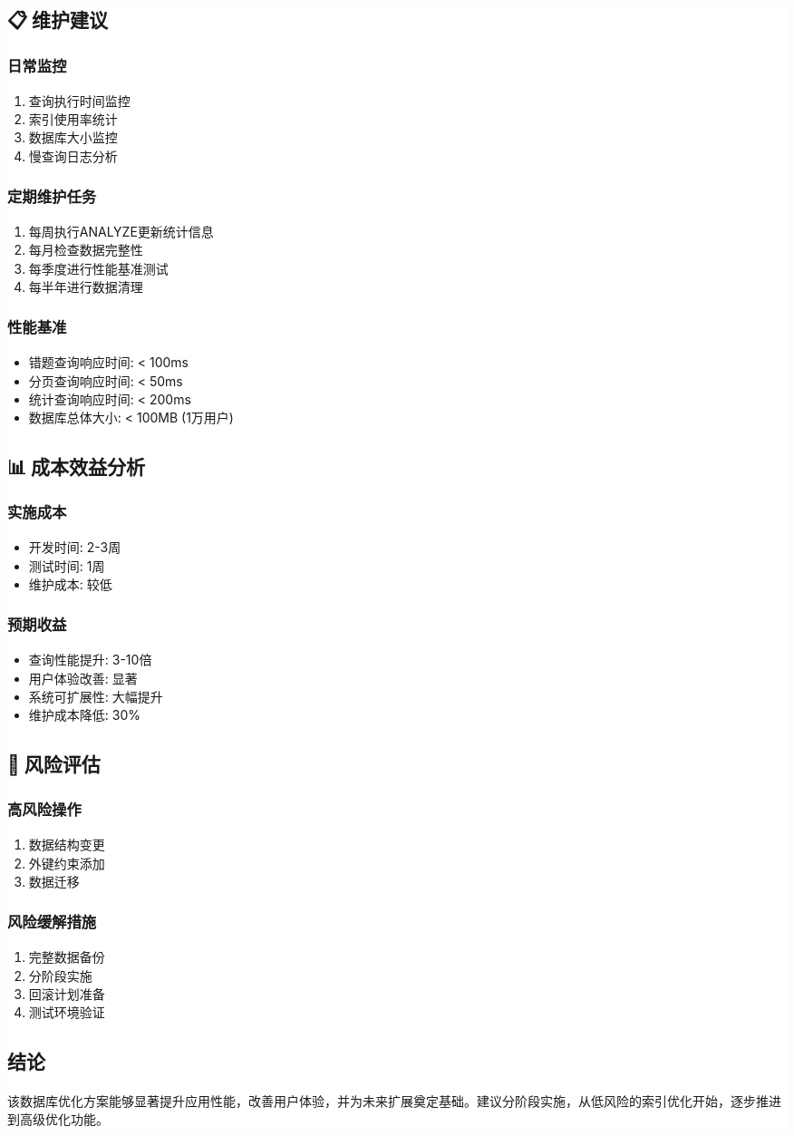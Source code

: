 
## 📋 维护建议

### 日常监控
1. 查询执行时间监控
2. 索引使用率统计
3. 数据库大小监控
4. 慢查询日志分析

### 定期维护任务
1. 每周执行ANALYZE更新统计信息
2. 每月检查数据完整性
3. 每季度进行性能基准测试
4. 每半年进行数据清理

### 性能基准
- 错题查询响应时间: < 100ms
- 分页查询响应时间: < 50ms  
- 统计查询响应时间: < 200ms
- 数据库总体大小: < 100MB (1万用户)

## 📊 成本效益分析

### 实施成本
- 开发时间: 2-3周
- 测试时间: 1周
- 维护成本: 较低

### 预期收益
- 查询性能提升: 3-10倍
- 用户体验改善: 显著
- 系统可扩展性: 大幅提升
- 维护成本降低: 30%

## 🚨 风险评估

### 高风险操作
1. 数据结构变更
2. 外键约束添加
3. 数据迁移

### 风险缓解措施
1. 完整数据备份
2. 分阶段实施
3. 回滚计划准备
4. 测试环境验证

## 结论

该数据库优化方案能够显著提升应用性能，改善用户体验，并为未来扩展奠定基础。建议分阶段实施，从低风险的索引优化开始，逐步推进到高级优化功能。